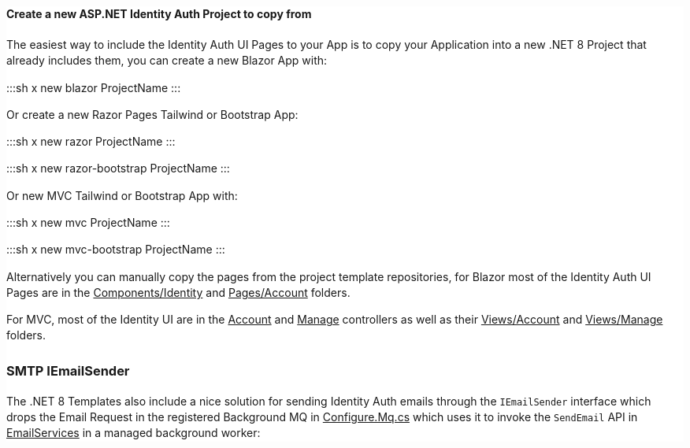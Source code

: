 #### Create a new ASP.NET Identity Auth Project to copy from

The easiest way to include the Identity Auth UI Pages to your App is to copy your Application into a new .NET 8 Project
that already includes them, you can create a new Blazor App with:

:::sh
x new blazor ProjectName
:::

Or create a new Razor Pages Tailwind or Bootstrap App:

:::sh
x new razor ProjectName
:::

:::sh
x new razor-bootstrap ProjectName
:::

Or new MVC Tailwind or Bootstrap App with:

:::sh
x new mvc ProjectName
:::

:::sh
x new mvc-bootstrap ProjectName
:::

Alternatively you can manually copy the pages from the project template repositories, for Blazor most of the Identity Auth
UI Pages are in the 
[Components/Identity](https://github.com/NetCoreTemplates/blazor/tree/main/MyApp/Components/Identity) and 
[Pages/Account](https://github.com/NetCoreTemplates/blazor/tree/main/MyApp/Components/Pages/Account) folders.

For MVC, most of the Identity UI are in the 
[Account](https://github.com/NetCoreTemplates/mvc/blob/main/MyApp/Controllers/AccountController.cs)
and [Manage](https://github.com/NetCoreTemplates/mvc/blob/main/MyApp/Controllers/ManageController.cs) controllers
as well as their
[Views/Account](https://github.com/NetCoreTemplates/mvc/tree/main/MyApp/Views/Account) and
[Views/Manage](https://github.com/NetCoreTemplates/mvc/tree/main/MyApp/Views/Manage) folders.

### SMTP IEmailSender

The .NET 8 Templates also include a nice solution for sending Identity Auth emails through the `IEmailSender` interface 
which drops the Email Request in the registered Background MQ in 
[Configure.Mq.cs](https://github.com/NetCoreTemplates/blazor/blob/main/MyApp/Configure.Mq.cs)
which uses it to invoke the `SendEmail` API in 
[EmailServices](https://github.com/NetCoreTemplates/blazor/blob/main/MyApp.ServiceInterface/EmailServices.cs) in a 
managed background worker:
